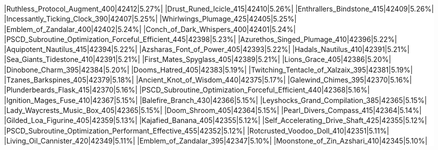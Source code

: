 |Ruthless_Protocol_Augment_400|42412|5.27%|
|Drust_Runed_Icicle_415|42410|5.26%|
|Enthrallers_Bindstone_415|42409|5.26%|
|Incessantly_Ticking_Clock_390|42407|5.25%|
|Whirlwings_Plumage_425|42405|5.25%|
|Emblem_of_Zandalar_400|42402|5.24%|
|Conch_of_Dark_Whispers_400|42401|5.24%|
|PSCD_Subroutine_Optimization_Forceful_Efficient_445|42398|5.23%|
|Azurethos_Singed_Plumage_410|42396|5.22%|
|Aquipotent_Nautilus_415|42394|5.22%|
|Azsharas_Font_of_Power_405|42393|5.22%|
|Hadals_Nautilus_410|42391|5.21%|
|Sea_Giants_Tidestone_410|42391|5.21%|
|First_Mates_Spyglass_405|42389|5.21%|
|Lions_Grace_405|42386|5.20%|
|Dinobone_Charm_395|42384|5.20%|
|Dooms_Hatred_405|42383|5.19%|
|Twitching_Tentacle_of_Xalzaix_395|42381|5.19%|
|Tzanes_Barkspines_405|42379|5.18%|
|Ancient_Knot_of_Wisdom_440|42375|5.17%|
|Galewind_Chimes_395|42370|5.16%|
|Plunderbeards_Flask_415|42370|5.16%|
|PSCD_Subroutine_Optimization_Forceful_Efficient_440|42368|5.16%|
|Ignition_Mages_Fuse_410|42367|5.15%|
|Balefire_Branch_430|42366|5.15%|
|Leyshocks_Grand_Compilation_385|42365|5.15%|
|Lady_Waycrests_Music_Box_405|42365|5.15%|
|Doom_Shroom_405|42364|5.15%|
|Pearl_Divers_Compass_415|42364|5.14%|
|Gilded_Loa_Figurine_405|42359|5.13%|
|Kajafied_Banana_405|42355|5.12%|
|Self_Accelerating_Drive_Shaft_425|42355|5.12%|
|PSCD_Subroutine_Optimization_Performant_Effective_455|42352|5.12%|
|Rotcrusted_Voodoo_Doll_410|42351|5.11%|
|Living_Oil_Cannister_420|42349|5.11%|
|Emblem_of_Zandalar_395|42347|5.10%|
|Moonstone_of_Zin_Azshari_410|42345|5.10%|